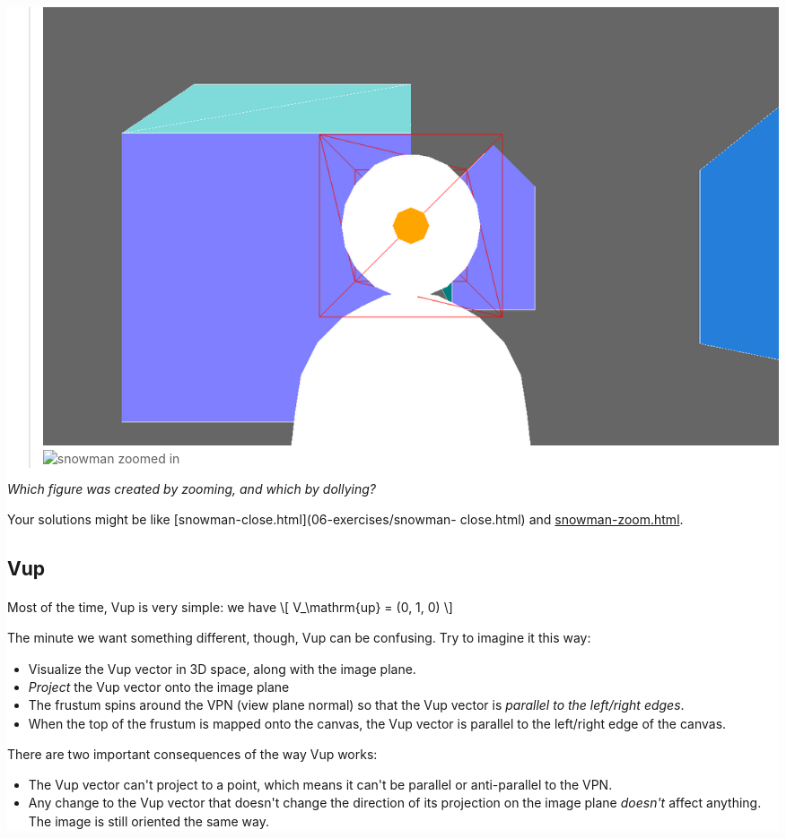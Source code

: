 > ![snowman from up close](../lectures/img/snowman-up-close.png) ![snowman zoomed
in](../lectures/img/snowman-zoomed-in.png)

_Which figure was created by zooming, and which by dollying?_

Your solutions might be like [snowman-close.html](06-exercises/snowman-
close.html) and [snowman-zoom.html](06-exercises/snowman-zoom.html).

## Vup

Most of the time, Vup is very simple: we have \\[ V_\mathrm{up} = (0, 1, 0)
\\]

The minute we want something different, though, Vup can be confusing. Try to
imagine it this way:

  * Visualize the Vup vector in 3D space, along with the image plane. 
  * _Project_ the Vup vector onto the image plane 
  * The frustum spins around the VPN (view plane normal) so that the Vup vector is _parallel to the left/right edges_. 
  * When the top of the frustum is mapped onto the canvas, the Vup vector is parallel to the left/right edge of the canvas. 

There are two important consequences of the way Vup works:

  * The Vup vector can't project to a point, which means it can't be parallel or anti-parallel to the VPN. 
  * Any change to the Vup vector that doesn't change the direction of its projection on the image plane _doesn't_ affect anything. The image is still oriented the same way. 

